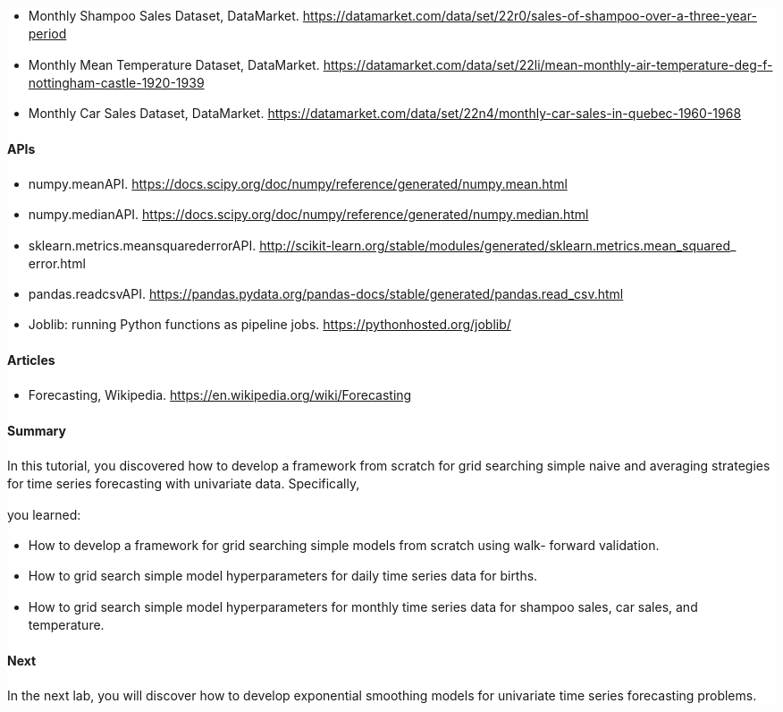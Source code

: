 - Monthly Shampoo Sales Dataset, DataMarket.
https://datamarket.com/data/set/22r0/sales-of-shampoo-over-a-three-year-period

- Monthly Mean Temperature Dataset, DataMarket.
https://datamarket.com/data/set/22li/mean-monthly-air-temperature-deg-f-nottingham-castle-1920-1939

- Monthly Car Sales Dataset, DataMarket.
https://datamarket.com/data/set/22n4/monthly-car-sales-in-quebec-1960-1968

#### APIs

- numpy.meanAPI.
https://docs.scipy.org/doc/numpy/reference/generated/numpy.mean.html

- numpy.medianAPI.
https://docs.scipy.org/doc/numpy/reference/generated/numpy.median.html

- sklearn.metrics.meansquarederrorAPI.
http://scikit-learn.org/stable/modules/generated/sklearn.metrics.mean_squared_
error.html

- pandas.readcsvAPI.
https://pandas.pydata.org/pandas-docs/stable/generated/pandas.read_csv.html

- Joblib: running Python functions as pipeline jobs.
https://pythonhosted.org/joblib/

#### Articles

- Forecasting, Wikipedia.
https://en.wikipedia.org/wiki/Forecasting


#### Summary

In this tutorial, you discovered how to develop a framework from scratch for grid searching
simple naive and averaging strategies for time series forecasting with univariate data. Specifically,

you learned:

- How to develop a framework for grid searching simple models from scratch using walk-
forward validation.

- How to grid search simple model hyperparameters for daily time series
data for births.

- How to grid search simple model hyperparameters for monthly time series data for shampoo
sales, car sales, and temperature.

#### Next

In the next lab, you will discover how to develop exponential smoothing models for univariate
time series forecasting problems.
